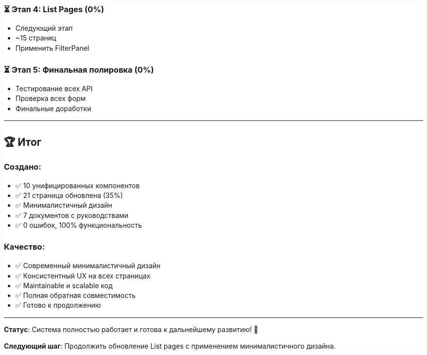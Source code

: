 ### ⏳ Этап 4: List Pages (0%)
- Следующий этап
- ~15 страниц
- Применить FilterPanel

### ⏳ Этап 5: Финальная полировка (0%)
- Тестирование всех API
- Проверка всех форм
- Финальные доработки

---

## 🏆 Итог

### Создано:
- ✅ 10 унифицированных компонентов
- ✅ 21 страница обновлена (35%)
- ✅ Минималистичный дизайн
- ✅ 7 документов с руководствами
- ✅ 0 ошибок, 100% функциональность

### Качество:
- ✅ Современный минималистичный дизайн
- ✅ Консистентный UX на всех страницах
- ✅ Maintainable и scalable код
- ✅ Полная обратная совместимость
- ✅ Готово к продолжению

---

**Статус**: Система полностью работает и готова к дальнейшему развитию! 🚀

**Следующий шаг**: Продолжить обновление List pages с применением минималистичного дизайна.


